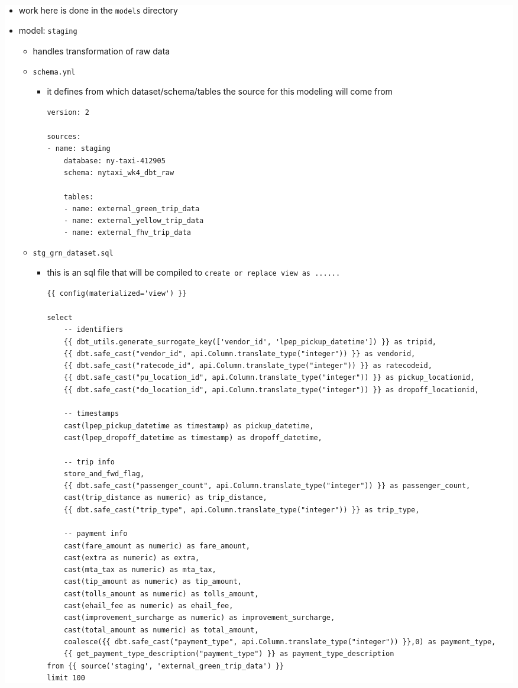 - work here is done in the `models` directory

- model: `staging`

    - handles transformation of raw data

    - `schema.yml`

        + it defines from which dataset/schema/tables the source for this modeling will come from

            ```{sql}
            version: 2

            sources:
            - name: staging
                database: ny-taxi-412905
                schema: nytaxi_wk4_dbt_raw

                tables:
                - name: external_green_trip_data
                - name: external_yellow_trip_data
                - name: external_fhv_trip_data
            ```

    - `stg_grn_dataset.sql`

        + this is an sql file that will be compiled to `create or replace view as ......`

            ```{sql}
            {{ config(materialized='view') }}

            select
                -- identifiers
                {{ dbt_utils.generate_surrogate_key(['vendor_id', 'lpep_pickup_datetime']) }} as tripid,
                {{ dbt.safe_cast("vendor_id", api.Column.translate_type("integer")) }} as vendorid,
                {{ dbt.safe_cast("ratecode_id", api.Column.translate_type("integer")) }} as ratecodeid,
                {{ dbt.safe_cast("pu_location_id", api.Column.translate_type("integer")) }} as pickup_locationid,
                {{ dbt.safe_cast("do_location_id", api.Column.translate_type("integer")) }} as dropoff_locationid,

                -- timestamps
                cast(lpep_pickup_datetime as timestamp) as pickup_datetime,
                cast(lpep_dropoff_datetime as timestamp) as dropoff_datetime,

                -- trip info
                store_and_fwd_flag,
                {{ dbt.safe_cast("passenger_count", api.Column.translate_type("integer")) }} as passenger_count,
                cast(trip_distance as numeric) as trip_distance,
                {{ dbt.safe_cast("trip_type", api.Column.translate_type("integer")) }} as trip_type,

                -- payment info
                cast(fare_amount as numeric) as fare_amount,
                cast(extra as numeric) as extra,
                cast(mta_tax as numeric) as mta_tax,
                cast(tip_amount as numeric) as tip_amount,
                cast(tolls_amount as numeric) as tolls_amount,
                cast(ehail_fee as numeric) as ehail_fee,
                cast(improvement_surcharge as numeric) as improvement_surcharge,
                cast(total_amount as numeric) as total_amount,
                coalesce({{ dbt.safe_cast("payment_type", api.Column.translate_type("integer")) }},0) as payment_type,
                {{ get_payment_type_description("payment_type") }} as payment_type_description
            from {{ source('staging', 'external_green_trip_data') }}
            limit 100
            ```
